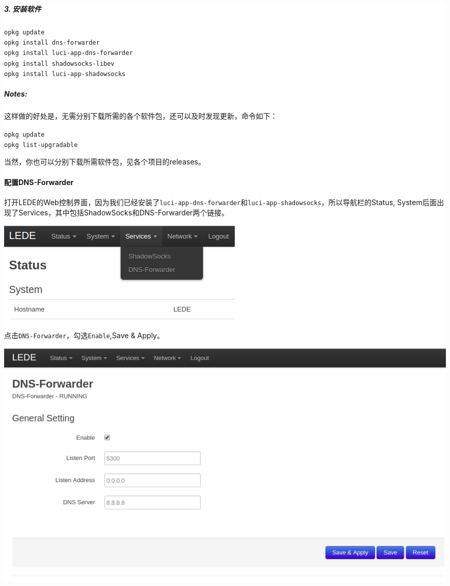 ##### 3. 安装软件
```
opkg update
opkg install dns-forwarder
opkg install luci-app-dns-forwarder
opkg install shadowsocks-libev
opkg install luci-app-shadowsocks
```
##### Notes:
这样做的好处是，无需分别下载所需的各个软件包，还可以及时发现更新，命令如下：
```
opkg update
opkg list-upgradable
```
当然，你也可以分别下载所需软件包，见各个项目的releases。

#### 配置DNS-Forwarder
打开LEDE的Web控制界面，因为我们已经安装了`luci-app-dns-forwarder`和`luci-app-shadowsocks`，所以导航栏的Status, System后面出现了Services，其中包括ShadowSocks和DNS-Forwarder两个链接。

![Luci Services](/images/luci_services.png "Luci Services")

点击`DNS-Forwarder`，勾选`Enable`,Save & Apply。

![DNS-Forwarder](/images/dns_forwarder.png "DNS-Forwarder")

